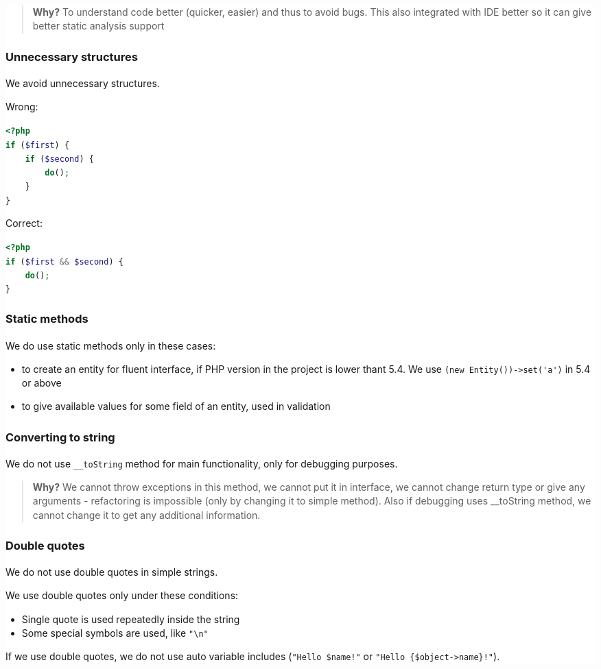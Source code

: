 > **Why?** To understand code better (quicker, easier) and thus to avoid bugs. This also integrated with IDE better
> so it can give better static analysis support

### Unnecessary structures

We avoid unnecessary structures.

Wrong:

```php
<?php
if ($first) {
    if ($second) {
        do();
    }
}
```

Correct:

```php
<?php
if ($first && $second) {
    do();
}
```

### Static methods

We do use static methods only in these cases:

-   to create an entity for fluent interface, if PHP version in the project is lower thant 5.4.
We use `(new Entity())->set('a')` in 5.4 or above

-   to give available values for some field of an entity, used in validation

### Converting to string

We do not use `__toString` method for main functionality, only for debugging purposes.

> **Why?** We cannot throw exceptions in this method, we cannot put it in interface,
> we cannot change return type or give any arguments - refactoring is impossible (only by changing it to simple method).
> Also if debugging uses \_\_toString method, we cannot change it to get any additional information.


### Double quotes

We do not use double quotes in simple strings.

We use double quotes only under these conditions:

-   Single quote is used repeatedly inside the string
-   Some special symbols are used, like `"\n"`

If we use double quotes, we do not use auto variable includes (`"Hello $name!"` or `"Hello {$object->name}!"`).
